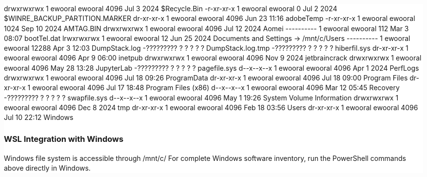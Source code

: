 drwxrwxrwx 1 ewooral ewooral  4096 Jul  3  2024 $Recycle.Bin
-r-xr-xr-x 1 ewooral ewooral     0 Jul  2  2024 $WINRE_BACKUP_PARTITION.MARKER
dr-xr-xr-x 1 ewooral ewooral  4096 Jun 23 11:16 adobeTemp
-r-xr-xr-x 1 ewooral ewooral  1024 Sep 10  2024 AMTAG.BIN
drwxrwxrwx 1 ewooral ewooral  4096 Jul 12  2024 Aomei
---------- 1 ewooral ewooral   112 Mar  3 08:07 bootTel.dat
lrwxrwxrwx 1 ewooral ewooral    12 Jun 25  2024 Documents and Settings -> /mnt/c/Users
---------- 1 ewooral ewooral 12288 Apr  3 12:03 DumpStack.log
-????????? ? ?       ?           ?            ? DumpStack.log.tmp
-????????? ? ?       ?           ?            ? hiberfil.sys
dr-xr-xr-x 1 ewooral ewooral  4096 Apr  9 06:00 inetpub
drwxrwxrwx 1 ewooral ewooral  4096 Nov  9  2024 jetbraincrack
drwxrwxrwx 1 ewooral ewooral  4096 May 28 13:28 JupyterLab
-????????? ? ?       ?           ?            ? pagefile.sys
d--x--x--x 1 ewooral ewooral  4096 Apr  1  2024 PerfLogs
drwxrwxrwx 1 ewooral ewooral  4096 Jul 18 09:26 ProgramData
dr-xr-xr-x 1 ewooral ewooral  4096 Jul 18 09:00 Program Files
dr-xr-xr-x 1 ewooral ewooral  4096 Jul 17 18:48 Program Files (x86)
d--x--x--x 1 ewooral ewooral  4096 Mar 12 05:45 Recovery
-????????? ? ?       ?           ?            ? swapfile.sys
d--x--x--x 1 ewooral ewooral  4096 May  1 19:26 System Volume Information
drwxrwxrwx 1 ewooral ewooral  4096 Dec  8  2024 tmp
dr-xr-xr-x 1 ewooral ewooral  4096 Feb 18 03:56 Users
dr-xr-xr-x 1 ewooral ewooral  4096 Jul 10 22:12 Windows
### WSL Integration with Windows  
Windows file system is accessible through /mnt/c/
For complete Windows software inventory, run the PowerShell commands above directly in Windows.

